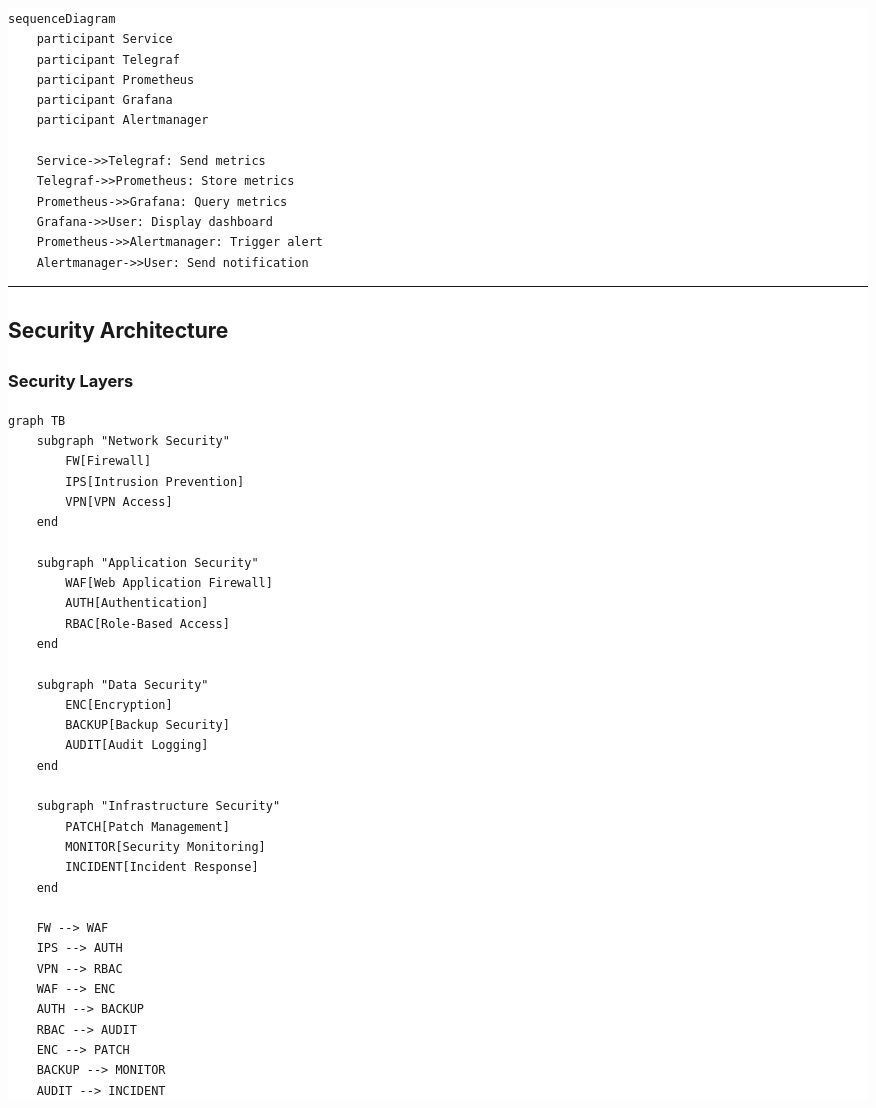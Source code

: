 ```mermaid
sequenceDiagram
    participant Service
    participant Telegraf
    participant Prometheus
    participant Grafana
    participant Alertmanager
    
    Service->>Telegraf: Send metrics
    Telegraf->>Prometheus: Store metrics
    Prometheus->>Grafana: Query metrics
    Grafana->>User: Display dashboard
    Prometheus->>Alertmanager: Trigger alert
    Alertmanager->>User: Send notification
```

---

## Security Architecture

### Security Layers

```mermaid
graph TB
    subgraph "Network Security"
        FW[Firewall]
        IPS[Intrusion Prevention]
        VPN[VPN Access]
    end
    
    subgraph "Application Security"
        WAF[Web Application Firewall]
        AUTH[Authentication]
        RBAC[Role-Based Access]
    end
    
    subgraph "Data Security"
        ENC[Encryption]
        BACKUP[Backup Security]
        AUDIT[Audit Logging]
    end
    
    subgraph "Infrastructure Security"
        PATCH[Patch Management]
        MONITOR[Security Monitoring]
        INCIDENT[Incident Response]
    end
    
    FW --> WAF
    IPS --> AUTH
    VPN --> RBAC
    WAF --> ENC
    AUTH --> BACKUP
    RBAC --> AUDIT
    ENC --> PATCH
    BACKUP --> MONITOR
    AUDIT --> INCIDENT
```
